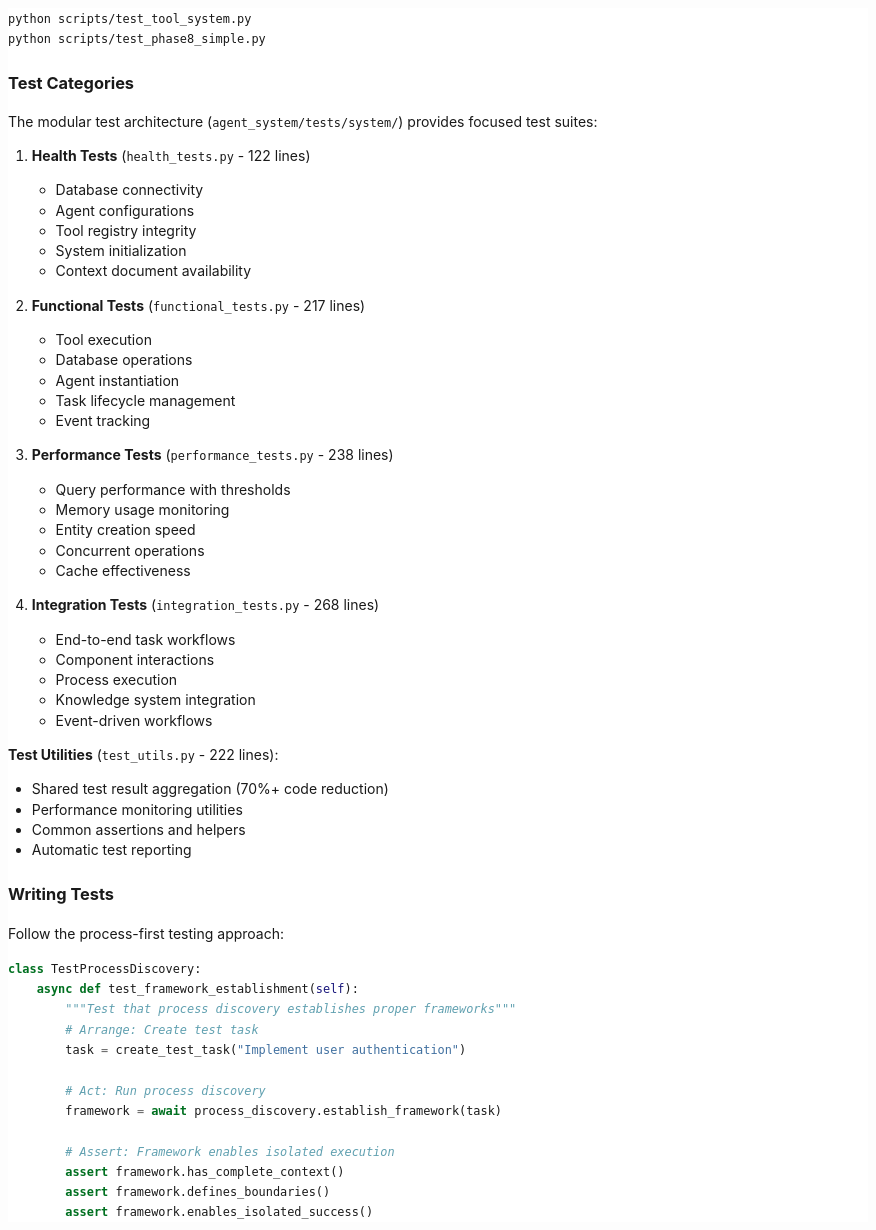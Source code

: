```bash
python scripts/test_tool_system.py
python scripts/test_phase8_simple.py
```

### Test Categories

The modular test architecture (`agent_system/tests/system/`) provides focused test suites:

1. **Health Tests** (`health_tests.py` - 122 lines)
   - Database connectivity
   - Agent configurations  
   - Tool registry integrity
   - System initialization
   - Context document availability

2. **Functional Tests** (`functional_tests.py` - 217 lines)
   - Tool execution
   - Database operations
   - Agent instantiation
   - Task lifecycle management
   - Event tracking

3. **Performance Tests** (`performance_tests.py` - 238 lines)
   - Query performance with thresholds
   - Memory usage monitoring
   - Entity creation speed
   - Concurrent operations
   - Cache effectiveness

4. **Integration Tests** (`integration_tests.py` - 268 lines)
   - End-to-end task workflows
   - Component interactions
   - Process execution
   - Knowledge system integration
   - Event-driven workflows

**Test Utilities** (`test_utils.py` - 222 lines):
- Shared test result aggregation (70%+ code reduction)
- Performance monitoring utilities
- Common assertions and helpers
- Automatic test reporting

### Writing Tests

Follow the process-first testing approach:

```python
class TestProcessDiscovery:
    async def test_framework_establishment(self):
        """Test that process discovery establishes proper frameworks"""
        # Arrange: Create test task
        task = create_test_task("Implement user authentication")
        
        # Act: Run process discovery
        framework = await process_discovery.establish_framework(task)
        
        # Assert: Framework enables isolated execution
        assert framework.has_complete_context()
        assert framework.defines_boundaries()
        assert framework.enables_isolated_success()
```
